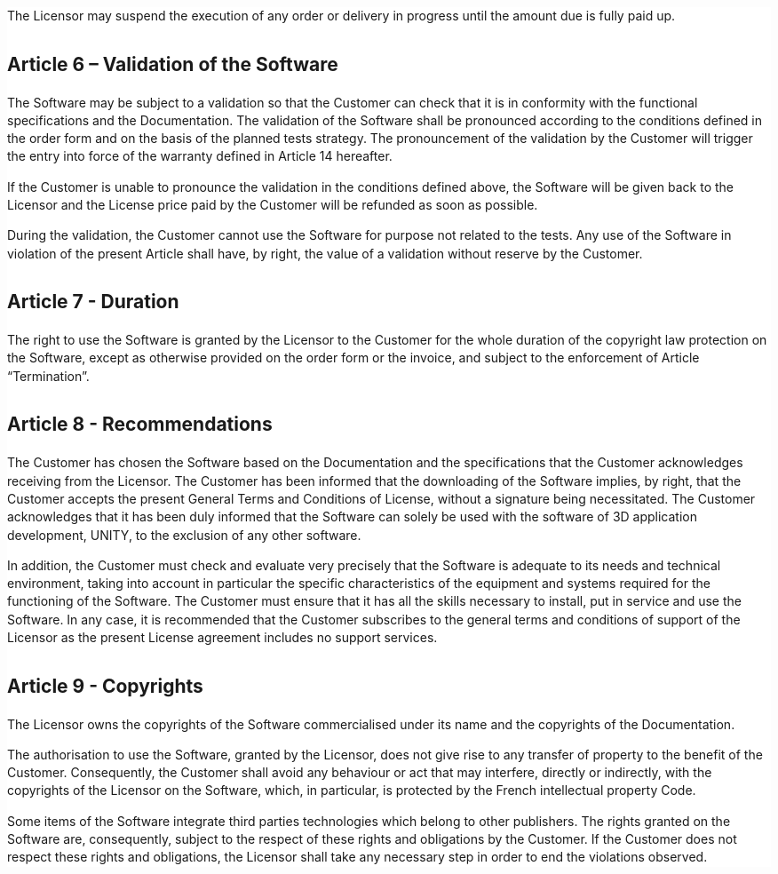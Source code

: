 The Licensor may suspend the execution of any order or delivery in progress until the amount due is fully paid up.

## Article 6 – Validation of the Software

The Software may be subject to a validation so that the Customer can check that it is in conformity with the functional specifications and the Documentation. The validation of the Software shall be pronounced according to the conditions defined in the order form and on the basis of the planned tests strategy. The pronouncement of the validation by the Customer will trigger the entry into force of the warranty defined in Article 14 hereafter. 

If the Customer is unable to pronounce the validation in the conditions defined above, the Software will be given back to the Licensor and the License price paid by the Customer will be refunded as soon as possible.

During the validation, the Customer cannot use the Software for purpose not related to the tests. Any use of the Software in violation of the present Article shall have, by right, the value of a validation without reserve by the Customer.

## Article 7 - Duration

The right to use the Software is granted by the Licensor to the Customer for the whole duration of the copyright law protection on the Software, except as otherwise provided on the order form or the invoice, and subject to the enforcement of Article “Termination”.

## Article 8 - Recommendations

The Customer has chosen the Software based on the Documentation and the specifications that the Customer acknowledges receiving from the Licensor. The Customer has been informed that the downloading of the Software implies, by right, that the Customer accepts the present General Terms and Conditions of License, without a signature being necessitated. The Customer acknowledges that it has been duly informed that the Software can solely be used with the software of 3D application development, UNITY, to the exclusion of any other software.

In addition, the Customer must check and evaluate very precisely that the Software is adequate to its needs and technical environment, taking into account in particular the specific characteristics of the equipment and systems required for the functioning of the Software. The Customer must ensure that it has all the skills necessary to install, put in service and use the Software. In any case, it is recommended that the Customer subscribes to the general terms and conditions of support of the Licensor as the present License agreement includes no support services.

## Article 9 - Copyrights

The Licensor owns the copyrights of the Software commercialised under its name and the copyrights of the Documentation.

The authorisation to use the Software, granted by the Licensor, does not give rise to any transfer of property to the benefit of the Customer. Consequently, the Customer shall avoid any behaviour or act that may interfere, directly or indirectly, with the copyrights of the Licensor on the Software, which, in particular, is protected by the French intellectual property Code.

Some items of the Software integrate third parties technologies which belong to other publishers. The rights granted on the Software are, consequently, subject to the respect of these rights and obligations by the Customer. If the Customer does not respect these rights and obligations, the Licensor shall take any necessary step in order to end the violations observed.  
